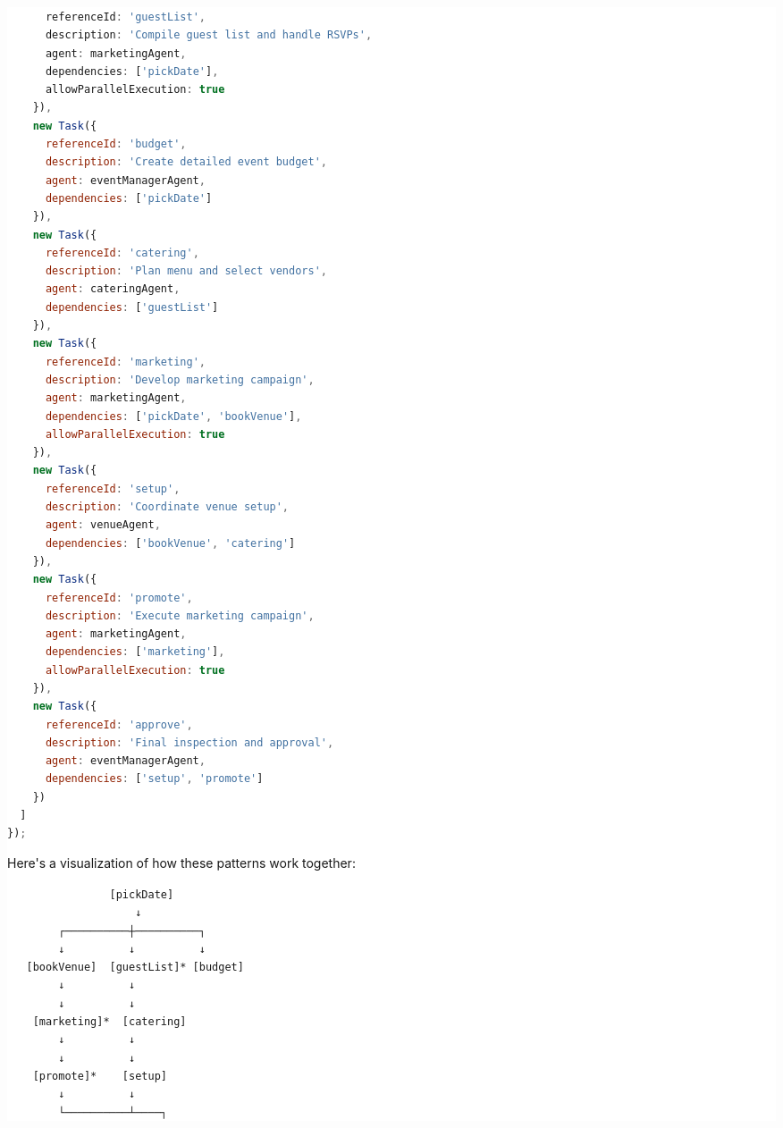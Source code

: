```javascript
      referenceId: 'guestList',
      description: 'Compile guest list and handle RSVPs',
      agent: marketingAgent,
      dependencies: ['pickDate'],
      allowParallelExecution: true
    }),
    new Task({
      referenceId: 'budget',
      description: 'Create detailed event budget',
      agent: eventManagerAgent,
      dependencies: ['pickDate']
    }),
    new Task({
      referenceId: 'catering',
      description: 'Plan menu and select vendors',
      agent: cateringAgent,
      dependencies: ['guestList']
    }),
    new Task({
      referenceId: 'marketing',
      description: 'Develop marketing campaign',
      agent: marketingAgent,
      dependencies: ['pickDate', 'bookVenue'],
      allowParallelExecution: true
    }),
    new Task({
      referenceId: 'setup',
      description: 'Coordinate venue setup',
      agent: venueAgent,
      dependencies: ['bookVenue', 'catering']
    }),
    new Task({
      referenceId: 'promote',
      description: 'Execute marketing campaign',
      agent: marketingAgent,
      dependencies: ['marketing'],
      allowParallelExecution: true
    }),
    new Task({
      referenceId: 'approve',
      description: 'Final inspection and approval',
      agent: eventManagerAgent,
      dependencies: ['setup', 'promote']
    })
  ]
});
```

Here's a visualization of how these patterns work together:

```
                [pickDate]
                    ↓
        ┌──────────┼──────────┐
        ↓          ↓          ↓
   [bookVenue]  [guestList]* [budget]
        ↓          ↓
        ↓          ↓
    [marketing]*  [catering]
        ↓          ↓
        ↓          ↓
    [promote]*    [setup]
        ↓          ↓
        └──────────┴────┐
```